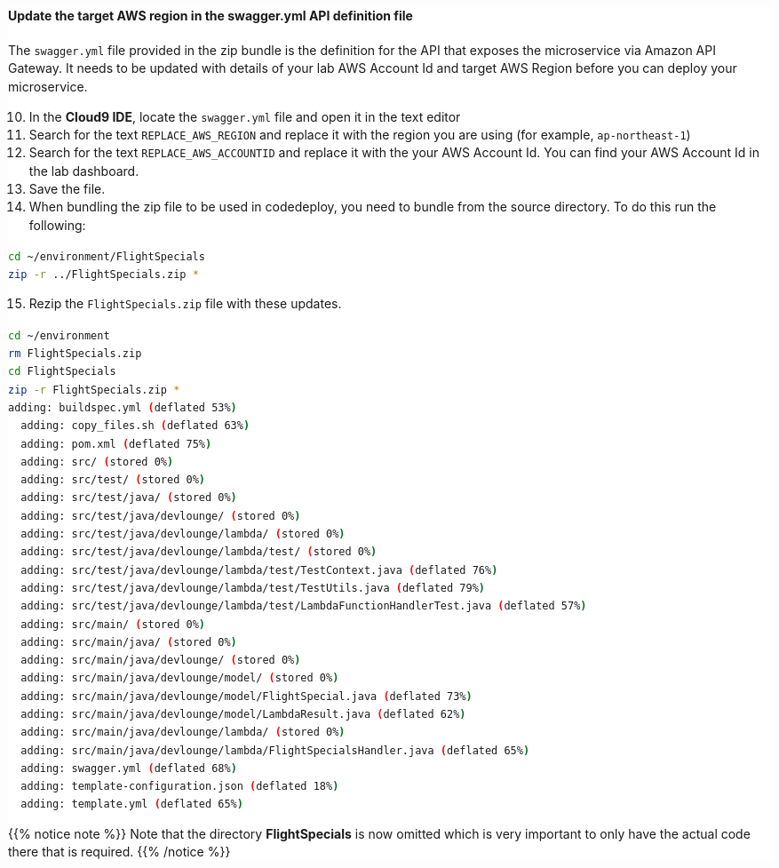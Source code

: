 #### Update the target AWS region in the swagger.yml API definition file

The ```swagger.yml``` file provided in the zip bundle is the definition for the API that exposes the microservice via Amazon API Gateway. It needs to be updated with details of your lab AWS Account Id and target AWS Region before you can deploy your microservice.

10. In the **Cloud9 IDE**, locate the ```swagger.yml``` file and open it in the text editor
11. Search for the text ```REPLACE_AWS_REGION``` and replace it with the region you are using (for example, ```ap-northeast-1```)
12. Search for the text ```REPLACE_AWS_ACCOUNTID``` and replace it with the your AWS Account Id. You can find your AWS Account Id in the lab dashboard.
13. Save the file.
14. When bundling the zip file to be used in codedeploy, you need to bundle from the source directory. To do this run the following:

```bash
cd ~/environment/FlightSpecials
zip -r ../FlightSpecials.zip *
```

15. Rezip the ```FlightSpecials.zip``` file with these updates.

```bash
cd ~/environment
rm FlightSpecials.zip
cd FlightSpecials
zip -r FlightSpecials.zip *
adding: buildspec.yml (deflated 53%)
  adding: copy_files.sh (deflated 63%)
  adding: pom.xml (deflated 75%)
  adding: src/ (stored 0%)
  adding: src/test/ (stored 0%)
  adding: src/test/java/ (stored 0%)
  adding: src/test/java/devlounge/ (stored 0%)
  adding: src/test/java/devlounge/lambda/ (stored 0%)
  adding: src/test/java/devlounge/lambda/test/ (stored 0%)
  adding: src/test/java/devlounge/lambda/test/TestContext.java (deflated 76%)
  adding: src/test/java/devlounge/lambda/test/TestUtils.java (deflated 79%)
  adding: src/test/java/devlounge/lambda/test/LambdaFunctionHandlerTest.java (deflated 57%)
  adding: src/main/ (stored 0%)
  adding: src/main/java/ (stored 0%)
  adding: src/main/java/devlounge/ (stored 0%)
  adding: src/main/java/devlounge/model/ (stored 0%)
  adding: src/main/java/devlounge/model/FlightSpecial.java (deflated 73%)
  adding: src/main/java/devlounge/model/LambdaResult.java (deflated 62%)
  adding: src/main/java/devlounge/lambda/ (stored 0%)
  adding: src/main/java/devlounge/lambda/FlightSpecialsHandler.java (deflated 65%)
  adding: swagger.yml (deflated 68%)
  adding: template-configuration.json (deflated 18%)
  adding: template.yml (deflated 65%)
```

{{% notice note %}}
Note that the directory **FlightSpecials** is now omitted which is very important to only have the actual code there that is required.
{{% /notice %}}
